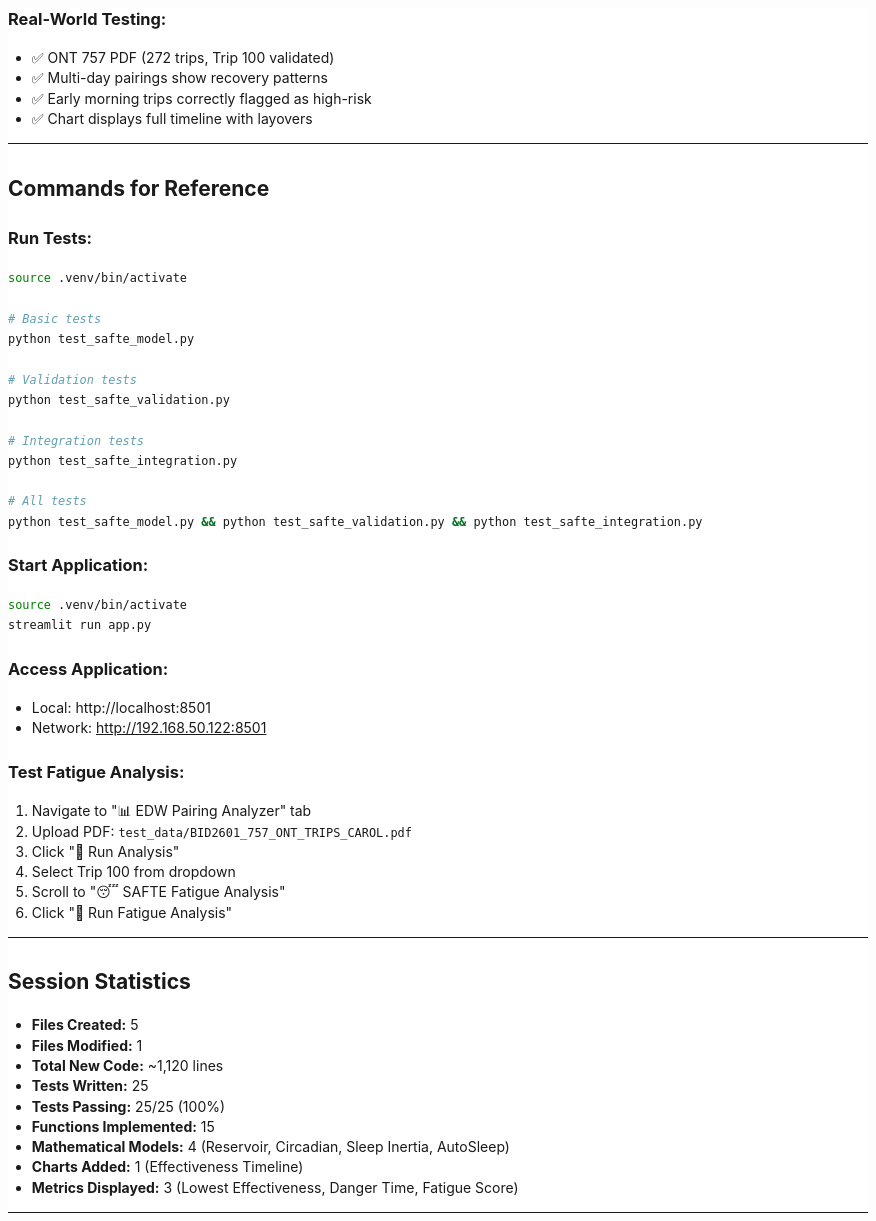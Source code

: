 ### **Real-World Testing:**
- ✅ ONT 757 PDF (272 trips, Trip 100 validated)
- ✅ Multi-day pairings show recovery patterns
- ✅ Early morning trips correctly flagged as high-risk
- ✅ Chart displays full timeline with layovers

---

## Commands for Reference

### **Run Tests:**
```bash
source .venv/bin/activate

# Basic tests
python test_safte_model.py

# Validation tests
python test_safte_validation.py

# Integration tests
python test_safte_integration.py

# All tests
python test_safte_model.py && python test_safte_validation.py && python test_safte_integration.py
```

### **Start Application:**
```bash
source .venv/bin/activate
streamlit run app.py
```

### **Access Application:**
- Local: http://localhost:8501
- Network: http://192.168.50.122:8501

### **Test Fatigue Analysis:**
1. Navigate to "📊 EDW Pairing Analyzer" tab
2. Upload PDF: `test_data/BID2601_757_ONT_TRIPS_CAROL.pdf`
3. Click "🚀 Run Analysis"
4. Select Trip 100 from dropdown
5. Scroll to "😴 SAFTE Fatigue Analysis"
6. Click "🧠 Run Fatigue Analysis"

---

## Session Statistics

- **Files Created:** 5
- **Files Modified:** 1
- **Total New Code:** ~1,120 lines
- **Tests Written:** 25
- **Tests Passing:** 25/25 (100%)
- **Functions Implemented:** 15
- **Mathematical Models:** 4 (Reservoir, Circadian, Sleep Inertia, AutoSleep)
- **Charts Added:** 1 (Effectiveness Timeline)
- **Metrics Displayed:** 3 (Lowest Effectiveness, Danger Time, Fatigue Score)

---